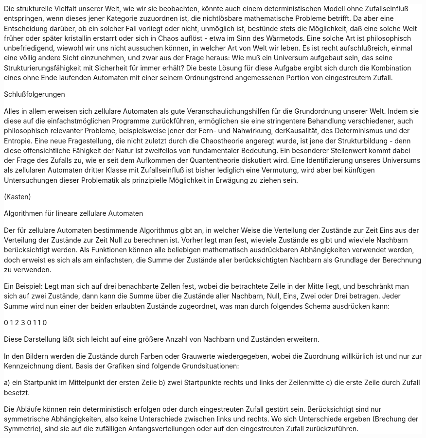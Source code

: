 Die strukturelle Vielfalt unserer Welt, wie wir sie beobachten, könnte auch einem deterministischen Modell ohne Zufallseinfluß entspringen, wenn dieses jener Kategorie zuzuordnen ist, die nichtlösbare mathematische Probleme betrifft. Da aber eine Entscheidung darüber, ob ein solcher Fall vorliegt oder nicht, unmöglich ist, bestünde stets die Möglichkeit, daß eine solche Welt früher oder später kristallin erstarrt oder sich in Chaos auflöst - etwa im Sinn des Wärmetods. Eine solche Art ist philosophisch unbefriedigend, wiewohl wir uns nicht aussuchen können, in welcher Art von Welt wir leben. Es ist recht aufschlußreich, einmal eine völlig andere Sicht einzunehmen, und zwar aus der Frage heraus: Wie muß ein Universum aufgebaut sein, das seine Strukturierungsfähigkeit mit Sicherheit für immer erhält? Die beste Lösung für diese Aufgabe ergibt sich durch die Kombination eines ohne Ende laufenden Automaten mit einer seinem Ordnungstrend angemessenen Portion von eingestreutem Zufall.

Schlußfolgerungen

Alles in allem erweisen sich zellulare Automaten als gute Veranschaulichungshilfen für die Grundordnung unserer Welt. Indem sie diese auf die einfachstmöglichen Programme zurückführen, ermöglichen sie eine stringentere Behandlung verschiedener, auch philosophisch relevanter Probleme, beispielsweise jener der Fern- und Nahwirkung, derKausalität, des Determinismus und der Entropie. Eine neue Fragestellung, die nicht zuletzt durch die Chaostheorie angeregt wurde, ist jene der Strukturbildung - denn diese offensichtliche Fähigkeit der Natur ist zweifellos von fundamentaler Bedeutung. Ein besonderer Stellenwert kommt dabei der Frage des Zufalls zu, wie er seit dem Aufkommen der Quantentheorie diskutiert wird. Eine Identifizierung unseres Universums als zellularen Automaten dritter Klasse mit Zufallseinfluß ist bisher lediglich eine Vermutung, wird aber bei künftigen Untersuchungen dieser Problematik als prinzipielle Möglichkeit in Erwägung zu ziehen sein.

(Kasten)

Algorithmen für lineare zellulare Automaten

Der für zellulare Automaten bestimmende Algorithmus gibt an, in welcher Weise die Verteilung der Zustände zur Zeit Eins aus der Verteilung der Zustände zur Zeit Null zu berechnen ist. Vorher legt man fest, wieviele Zustände es gibt und wieviele Nachbarn berücksichtigt werden. Als Funktionen können alle beliebigen mathematisch ausdrückbaren Abhängigkeiten verwendet werden, doch erweist es sich als am einfachsten, die Summe der Zustände aller berücksichtigten Nachbarn als Grundlage der Berechnung zu verwenden.

Ein Beispiel: Legt man sich auf drei benachbarte Zellen fest, wobei die betrachtete Zelle in der Mitte liegt, und beschränkt man sich auf zwei Zustände, dann kann die Summe über die Zustände aller Nachbarn, Null, Eins, Zwei oder Drei betragen. Jeder Summe wird nun einer der beiden erlaubten Zustände zugeordnet, was man durch folgendes Schema ausdrücken kann:

0 1 2 3
0 1 1 0

Diese Darstellung läßt sich leicht auf eine größere Anzahl von Nachbarn und Zuständen erweitern.

In den Bildern werden die Zustände durch Farben oder Grauwerte wiedergegeben, wobei die Zuordnung willkürlich ist und nur zur Kennzeichnung dient. Basis der Grafiken sind folgende Grundsituationen:

a) ein Startpunkt im Mittelpunkt der ersten Zeile
b) zwei Startpunkte rechts und links der Zeilenmitte
c) die erste Zeile durch Zufall besetzt.

Die Abläufe können rein deterministisch erfolgen oder durch eingestreuten Zufall gestört sein. Berücksichtigt sind nur symmetrische Abhängigkeiten, also keine Unterschiede zwischen links und rechts. Wo sich Unterschiede ergeben (Brechung der Symmetrie), sind sie auf die zufälligen Anfangsverteilungen oder auf den eingestreuten Zufall zurückzuführen.
